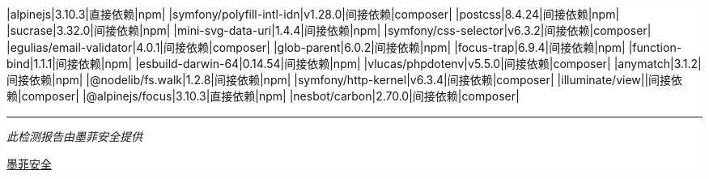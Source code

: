 |alpinejs|3.10.3|直接依赖|npm|
|symfony/polyfill-intl-idn|v1.28.0|间接依赖|composer|
|postcss|8.4.24|间接依赖|npm|
|sucrase|3.32.0|间接依赖|npm|
|mini-svg-data-uri|1.4.4|间接依赖|npm|
|symfony/css-selector|v6.3.2|间接依赖|composer|
|egulias/email-validator|4.0.1|间接依赖|composer|
|glob-parent|6.0.2|间接依赖|npm|
|focus-trap|6.9.4|间接依赖|npm|
|function-bind|1.1.1|间接依赖|npm|
|esbuild-darwin-64|0.14.54|间接依赖|npm|
|vlucas/phpdotenv|v5.5.0|间接依赖|composer|
|anymatch|3.1.2|间接依赖|npm|
|@nodelib/fs.walk|1.2.8|间接依赖|npm|
|symfony/http-kernel|v6.3.4|间接依赖|composer|
|illuminate/view||间接依赖|composer|
|@alpinejs/focus|3.10.3|直接依赖|npm|
|nesbot/carbon|2.70.0|间接依赖|composer|


------

*此检测报告由墨菲安全提供*

[墨菲安全](www.murphysec.com)